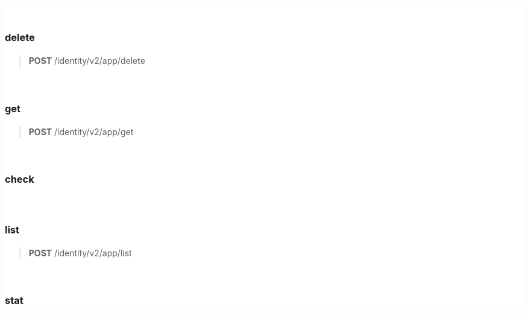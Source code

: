 


    
<br>

### delete





> **POST** /identity/v2/app/delete
>






    
<br>

### get





> **POST** /identity/v2/app/get
>






    
<br>

### check










    
<br>

### list





> **POST** /identity/v2/app/list
>






    
<br>

### stat
